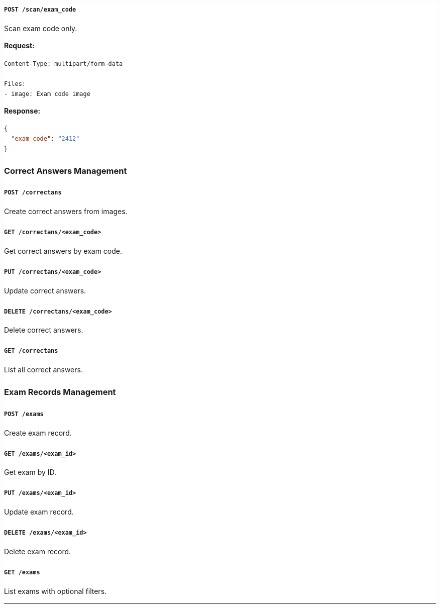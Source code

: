 #### `POST /scan/exam_code`
Scan exam code only.

**Request:**
```
Content-Type: multipart/form-data

Files:
- image: Exam code image
```

**Response:**
```json
{
  "exam_code": "2412"
}
```

### Correct Answers Management

#### `POST /correctans`
Create correct answers from images.

#### `GET /correctans/<exam_code>`
Get correct answers by exam code.

#### `PUT /correctans/<exam_code>`
Update correct answers.

#### `DELETE /correctans/<exam_code>`
Delete correct answers.

#### `GET /correctans`
List all correct answers.

### Exam Records Management

#### `POST /exams`
Create exam record.

#### `GET /exams/<exam_id>`
Get exam by ID.

#### `PUT /exams/<exam_id>`
Update exam record.

#### `DELETE /exams/<exam_id>`
Delete exam record.

#### `GET /exams`
List exams with optional filters.

---
